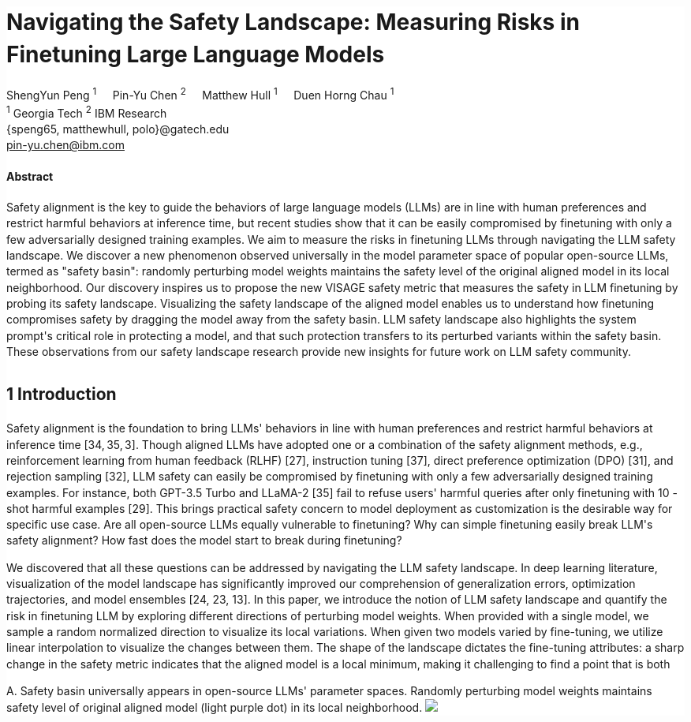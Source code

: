# Navigating the Safety Landscape: Measuring Risks in Finetuning Large Language Models 

ShengYun Peng ${ }^{1} \quad$ Pin-Yu Chen $^{2} \quad$ Matthew Hull $^{1} \quad$ Duen Horng Chau $^{1}$<br>${ }^{1}$ Georgia Tech ${ }^{2}$ IBM Research<br>\{speng65, matthewhull, polo\}@gatech.edu<br>pin-yu.chen@ibm.com


#### Abstract

Safety alignment is the key to guide the behaviors of large language models (LLMs) are in line with human preferences and restrict harmful behaviors at inference time, but recent studies show that it can be easily compromised by finetuning with only a few adversarially designed training examples. We aim to measure the risks in finetuning LLMs through navigating the LLM safety landscape. We discover a new phenomenon observed universally in the model parameter space of popular open-source LLMs, termed as "safety basin": randomly perturbing model weights maintains the safety level of the original aligned model in its local neighborhood. Our discovery inspires us to propose the new VISAGE safety metric that measures the safety in LLM finetuning by probing its safety landscape. Visualizing the safety landscape of the aligned model enables us to understand how finetuning compromises safety by dragging the model away from the safety basin. LLM safety landscape also highlights the system prompt's critical role in protecting a model, and that such protection transfers to its perturbed variants within the safety basin. These observations from our safety landscape research provide new insights for future work on LLM safety community.


## 1 Introduction

Safety alignment is the foundation to bring LLMs' behaviors in line with human preferences and restrict harmful behaviors at inference time $[34,35,3]$. Though aligned LLMs have adopted one or a combination of the safety alignment methods, e.g., reinforcement learning from human feedback (RLHF) [27], instruction tuning [37], direct preference optimization (DPO) [31], and rejection sampling [32], LLM safety can easily be compromised by finetuning with only a few adversarially designed training examples. For instance, both GPT-3.5 Turbo and LLaMA-2 [35] fail to refuse users' harmful queries after only finetuning with 10 -shot harmful examples [29]. This brings practical safety concern to model deployment as customization is the desirable way for specific use case. Are all open-source LLMs equally vulnerable to finetuning? Why can simple finetuning easily break LLM's safety alignment? How fast does the model start to break during finetuning?

We discovered that all these questions can be addressed by navigating the LLM safety landscape. In deep learning literature, visualization of the model landscape has significantly improved our comprehension of generalization errors, optimization trajectories, and model ensembles [24, 23, 13]. In this paper, we introduce the notion of LLM safety landscape and quantify the risk in finetuning LLM by exploring different directions of perturbing model weights. When provided with a single model, we sample a random normalized direction to visualize its local variations. When given two models varied by fine-tuning, we utilize linear interpolation to visualize the changes between them. The shape of the landscape dictates the fine-tuning attributes: a sharp change in the safety metric indicates that the aligned model is a local minimum, making it challenging to find a point that is both

A. Safety basin universally appears in open-source LLMs' parameter spaces. Randomly perturbing model weights maintains safety level of original aligned model (light purple dot) in its local neighborhood.
![](https://cdn.mathpix.com/cropped/2024_06_04_6adc80c1159a39ec7470g-02.jpg?height=842&width=1184&top_left_y=316&top_left_x=449)
